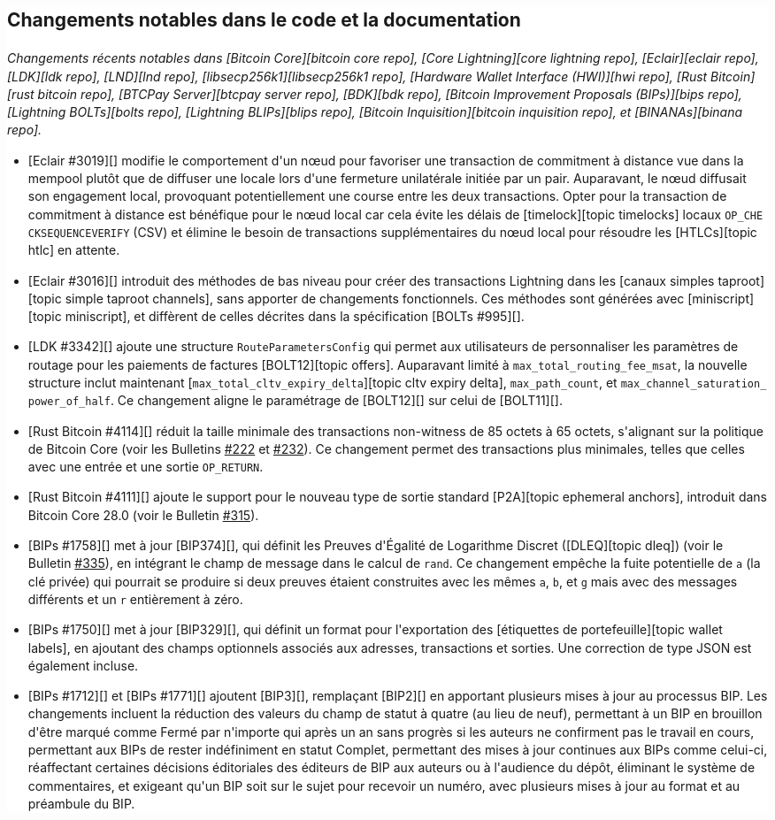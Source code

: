 ## Changements notables dans le code et la documentation

_Changements récents notables dans [Bitcoin Core][bitcoin core repo], [Core Lightning][core lightning
repo], [Eclair][eclair repo], [LDK][ldk repo], [LND][lnd repo], [libsecp256k1][libsecp256k1 repo],
[Hardware Wallet Interface (HWI)][hwi repo], [Rust Bitcoin][rust bitcoin repo], [BTCPay
Server][btcpay server repo], [BDK][bdk repo], [Bitcoin Improvement Proposals (BIPs)][bips repo],
[Lightning BOLTs][bolts repo], [Lightning BLIPs][blips repo], [Bitcoin Inquisition][bitcoin
inquisition repo], et [BINANAs][binana repo]._

- [Eclair #3019][] modifie le comportement d'un nœud pour favoriser une transaction de commitment à
  distance vue dans la mempool plutôt que de diffuser une locale lors d'une fermeture unilatérale
  initiée par un pair. Auparavant, le nœud diffusait son engagement local, provoquant
  potentiellement une course entre les deux transactions. Opter pour la transaction de commitment à
  distance est bénéfique pour le nœud local car cela évite les délais de [timelock][topic timelocks] locaux
  `OP_CHECKSEQUENCEVERIFY` (CSV)  et élimine le besoin de transactions supplémentaires du
  nœud local pour résoudre les [HTLCs][topic htlc] en attente.

- [Eclair #3016][] introduit des méthodes de bas niveau pour créer des transactions Lightning dans
  les [canaux simples taproot][topic simple taproot channels], sans apporter de changements fonctionnels.
  Ces méthodes sont générées avec [miniscript][topic miniscript], et diffèrent de celles décrites dans
  la spécification [BOLTs #995][].

- [LDK #3342][] ajoute une structure `RouteParametersConfig` qui permet aux utilisateurs de
  personnaliser les paramètres de routage pour les paiements de factures [BOLT12][topic offers].
  Auparavant limité à `max_total_routing_fee_msat`, la nouvelle structure inclut maintenant
  [`max_total_cltv_expiry_delta`][topic cltv expiry delta], `max_path_count`, et
  `max_channel_saturation_power_of_half`. Ce changement aligne le paramétrage de [BOLT12][] sur celui
  de [BOLT11][].

- [Rust Bitcoin #4114][] réduit la taille minimale des transactions non-witness de 85 octets à 65
  octets, s'alignant sur la politique de Bitcoin Core (voir les Bulletins [#222][news222 minsize] et
  [#232][news232 minsize]). Ce changement permet des transactions plus minimales, telles que celles
  avec une entrée et une sortie `OP_RETURN`.

- [Rust Bitcoin #4111][] ajoute le support pour le nouveau type de sortie standard [P2A][topic
  ephemeral anchors], introduit dans Bitcoin Core 28.0 (voir le Bulletin [#315][news315 p2a]).

- [BIPs #1758][] met à jour [BIP374][], qui définit les Preuves d'Égalité de Logarithme Discret
  ([DLEQ][topic dleq]) (voir le Bulletin [#335][news335 dleq]), en intégrant le champ de message
  dans le calcul de `rand`. Ce changement empêche la fuite potentielle de `a` (la clé privée) qui
  pourrait se produire si deux preuves étaient construites avec les mêmes `a`, `b`, et `g` mais avec
  des messages différents et un `r` entièrement à zéro.

- [BIPs #1750][] met à jour [BIP329][], qui définit un format pour l'exportation des [étiquettes de
  portefeuille][topic wallet labels], en ajoutant des champs optionnels associés aux adresses,
  transactions et sorties. Une correction de type JSON est également incluse.

- [BIPs #1712][] et [BIPs #1771][] ajoutent [BIP3][], remplaçant [BIP2][] en apportant plusieurs
  mises à jour au processus BIP. Les changements incluent la réduction des valeurs du champ de statut
  à quatre (au lieu de neuf), permettant à un BIP en brouillon d'être marqué comme Fermé par n'importe
  qui après un an sans progrès si les auteurs ne confirment pas le travail en cours, permettant aux
  BIPs de rester indéfiniment en statut Complet, permettant des mises à jour continues aux BIPs comme
  celui-ci, réaffectant certaines décisions éditoriales des éditeurs de BIP aux auteurs ou à
  l'audience du dépôt, éliminant le système de commentaires, et exigeant qu'un BIP soit sur le sujet
  pour recevoir un numéro, avec plusieurs mises à jour au format et au préambule du BIP.


[Core Lightning 25.02]: https://github.com/ElementsProject/lightning/releases/tag/v25.02
[news39 multiprocess]: /en/newsletters/2019/03/26/#bitcoin-core-10973
[news141 p2trh]: /en/newsletters/2021/03/24/#we-could-add-a-hash-style-address-after-taproot-is-activated
[poinsot pri]: https://delvingbitcoin.org/t/antoine-poinsot-on-bitcoin-cores-priorities/1470/
[poinsot pri1]: https://antoinep.com/posts/core_project_direction/
[poinsot pri2]: https://antoinep.com/posts/stating_the_obvious/
[poinsot pri3]: https://antoinep.com/posts/bitcoin_core_scope/
[towns pri]: https://delvingbitcoin.org/t/antoine-poinsot-on-bitcoin-cores-priorities/1470/3
[towns pri2]: https://delvingbitcoin.org/t/antoine-poinsot-on-bitcoin-cores-priorities/1470/15
[harding pri]: https://delvingbitcoin.org/t/antoine-poinsot-on-bitcoin-cores-priorities/1470/10
[towns bfg]: https://delvingbitcoin.org/t/bitcoin-forking-guide/1451
[beast p2qrh]: https://mailing-list.bitcoindevs.xyz/bitcoindev/8797807d-e017-44e2-b419-803291779007n@googlegroups.com/
[c7 mev]: https://delvingbitcoin.org/t/best-worst-case-mevil-response/1465
[tee]: https://en.wikipedia.org/wiki/Trusted_execution_environment
[news17 cln2000]: /en/newsletters/2018/10/16/#c-lightning-2000
[morehouse failback]: https://delvingbitcoin.org/t/disclosure-lnd-excessive-failback-exploit/1493
[lnd current]: https://github.com/lightningnetwork/lnd/releases
[news222 minsize]: /fr/newsletters/2022/10/19/#taille-minimale-des-transactions-relayables
[news232 minsize]: /fr/newsletters/2023/01/04/#bitcoin-core-26265
[news315 p2a]: /fr/newsletters/2024/08/09/#bitcoin-core-30352
[news335 dleq]: /fr/newsletters/2025/01/03/#bips-1689